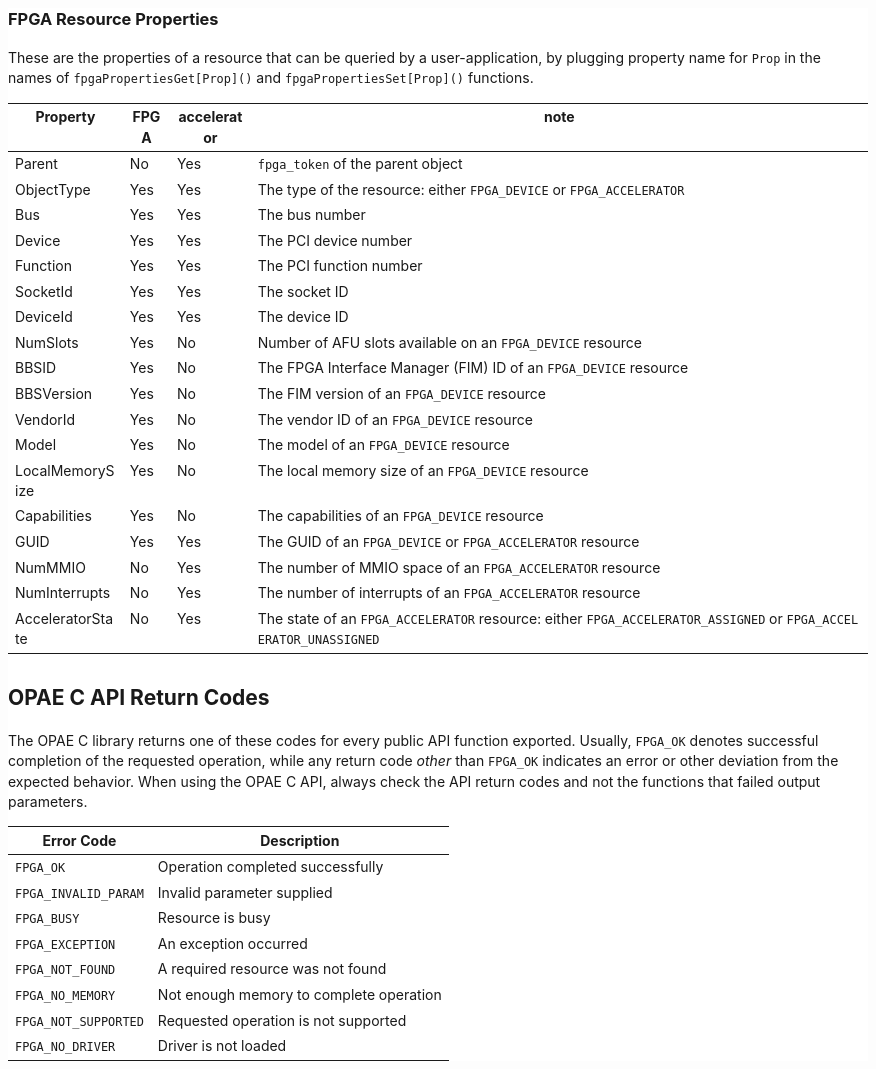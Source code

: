 ### FPGA Resource Properties ###
These are the properties of a resource that can be queried by a user-application,
by plugging  property name for `Prop` in the names of `fpgaPropertiesGet[Prop]()` and
`fpgaPropertiesSet[Prop]()` functions.

|Property |FPGA |accelerator |note |
|---------|-----|----|-----|
|Parent |No |Yes |`fpga_token` of the parent object |
|ObjectType |Yes |Yes |The type of the resource: either `FPGA_DEVICE` or `FPGA_ACCELERATOR` |
|Bus |Yes |Yes |The bus number |
|Device |Yes |Yes |The PCI device number |
|Function |Yes |Yes |The PCI function number |
|SocketId |Yes |Yes |The socket ID |
|DeviceId |Yes |Yes |The device ID |
|NumSlots |Yes |No |Number of AFU slots available on an `FPGA_DEVICE` resource |
|BBSID |Yes |No |The FPGA Interface Manager (FIM) ID of an `FPGA_DEVICE` resource |
|BBSVersion |Yes |No |The FIM version of an `FPGA_DEVICE` resource |
|VendorId |Yes |No |The vendor ID of an `FPGA_DEVICE` resource |
|Model |Yes |No |The model of an `FPGA_DEVICE` resource |
|LocalMemorySize |Yes |No |The local memory size of an `FPGA_DEVICE` resource |
|Capabilities |Yes |No |The capabilities of an `FPGA_DEVICE` resource |
|GUID |Yes |Yes |The GUID of an `FPGA_DEVICE` or `FPGA_ACCELERATOR` resource |
|NumMMIO |No |Yes |The number of MMIO space of an `FPGA_ACCELERATOR` resource |
|NumInterrupts |No |Yes |The number of interrupts of an `FPGA_ACCELERATOR` resource |
|AcceleratorState |No |Yes |The state of an `FPGA_ACCELERATOR` resource: either `FPGA_ACCELERATOR_ASSIGNED` or `FPGA_ACCELERATOR_UNASSIGNED`|

## OPAE C API Return Codes ##
The OPAE C library returns one of these codes for every public API function exported. Usually, `FPGA_OK` denotes successful completion
of the requested operation, while any return code *other* than `FPGA_OK` indicates an error or other deviation from the expected
behavior. When using the OPAE C API, always check the API return codes and not the functions that failed output parameters.

|Error Code|Description|
|----------|-----------|
|`FPGA_OK`|Operation completed successfully|
|`FPGA_INVALID_PARAM`|Invalid parameter supplied|
|`FPGA_BUSY`|Resource is busy|
|`FPGA_EXCEPTION`|An exception occurred|
|`FPGA_NOT_FOUND`|A required resource was not found|
|`FPGA_NO_MEMORY`|Not enough memory to complete operation|
|`FPGA_NOT_SUPPORTED`|Requested operation is not supported|
|`FPGA_NO_DRIVER`|Driver is not loaded|